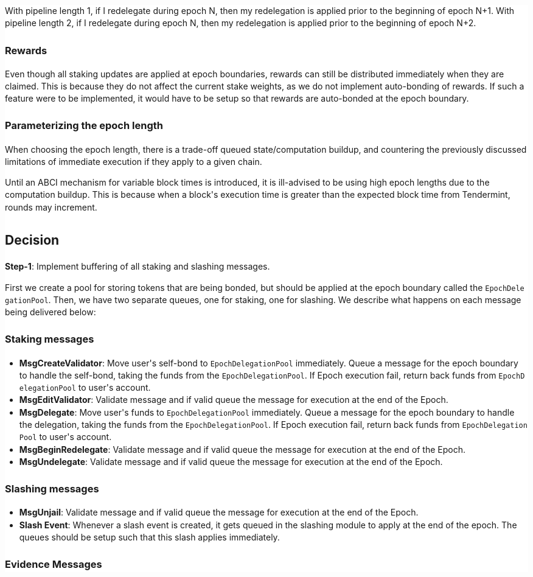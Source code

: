 With pipeline length 1, if I redelegate during epoch N, then my redelegation is applied prior to the beginning of epoch N+1.
With pipeline length 2, if I redelegate during epoch N, then my redelegation is applied prior to the beginning of epoch N+2.

### Rewards

Even though all staking updates are applied at epoch boundaries, rewards can still be distributed immediately when they are claimed. This is because they do not affect the current stake weights, as we do not implement auto-bonding of rewards. If such a feature were to be implemented, it would have to be setup so that rewards are auto-bonded at the epoch boundary.

### Parameterizing the epoch length

When choosing the epoch length, there is a trade-off queued state/computation buildup, and countering the previously discussed limitations of immediate execution if they apply to a given chain.

Until an ABCI mechanism for variable block times is introduced, it is ill-advised to be using high epoch lengths due to the computation buildup. This is because when a block's execution time is greater than the expected block time from Tendermint, rounds may increment.

## Decision

**Step-1**:  Implement buffering of all staking and slashing messages.

First we create a pool for storing tokens that are being bonded, but should be applied at the epoch boundary called the `EpochDelegationPool`. Then, we have two separate queues, one for staking, one for slashing. We describe what happens on each message being delivered below:

### Staking messages

* **MsgCreateValidator**: Move user's self-bond to `EpochDelegationPool` immediately. Queue a message for the epoch boundary to handle the self-bond, taking the funds from the `EpochDelegationPool`. If Epoch execution fail, return back funds from `EpochDelegationPool` to user's account.
* **MsgEditValidator**: Validate message and if valid queue the message for execution at the end of the Epoch.
* **MsgDelegate**: Move user's funds to `EpochDelegationPool` immediately. Queue a message for the epoch boundary to handle the delegation, taking the funds from the `EpochDelegationPool`. If Epoch execution fail, return back funds from `EpochDelegationPool` to user's account.
* **MsgBeginRedelegate**: Validate message and if valid queue the message for execution at the end of the Epoch.
* **MsgUndelegate**: Validate message and if valid queue the message for execution at the end of the Epoch.

### Slashing messages

* **MsgUnjail**: Validate message and if valid queue the message for execution at the end of the Epoch.
* **Slash Event**: Whenever a slash event is created, it gets queued in the slashing module to apply at the end of the epoch. The queues should be setup such that this slash applies immediately.

### Evidence Messages
